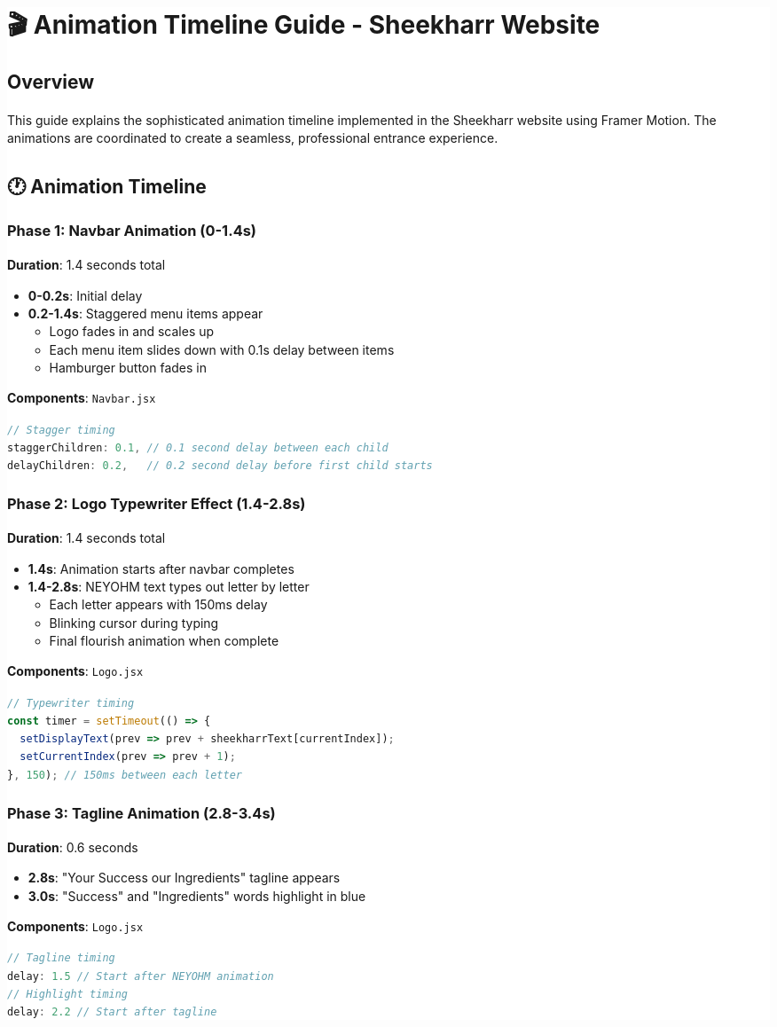 # 🎬 Animation Timeline Guide - Sheekharr Website

## Overview
This guide explains the sophisticated animation timeline implemented in the Sheekharr website using Framer Motion. The animations are coordinated to create a seamless, professional entrance experience.

## 🕐 Animation Timeline

### Phase 1: Navbar Animation (0-1.4s)
**Duration**: 1.4 seconds total
- **0-0.2s**: Initial delay
- **0.2-1.4s**: Staggered menu items appear
  - Logo fades in and scales up
  - Each menu item slides down with 0.1s delay between items
  - Hamburger button fades in

**Components**: `Navbar.jsx`
```javascript
// Stagger timing
staggerChildren: 0.1, // 0.1 second delay between each child
delayChildren: 0.2,   // 0.2 second delay before first child starts
```

### Phase 2: Logo Typewriter Effect (1.4-2.8s)
**Duration**: 1.4 seconds total
- **1.4s**: Animation starts after navbar completes
- **1.4-2.8s**: NEYOHM text types out letter by letter
  - Each letter appears with 150ms delay
  - Blinking cursor during typing
  - Final flourish animation when complete

**Components**: `Logo.jsx`
```javascript
// Typewriter timing
const timer = setTimeout(() => {
  setDisplayText(prev => prev + sheekharrText[currentIndex]);
  setCurrentIndex(prev => prev + 1);
}, 150); // 150ms between each letter
```

### Phase 3: Tagline Animation (2.8-3.4s)
**Duration**: 0.6 seconds
- **2.8s**: "Your Success our Ingredients" tagline appears
- **3.0s**: "Success" and "Ingredients" words highlight in blue

**Components**: `Logo.jsx`
```javascript
// Tagline timing
delay: 1.5 // Start after NEYOHM animation
// Highlight timing
delay: 2.2 // Start after tagline
```
